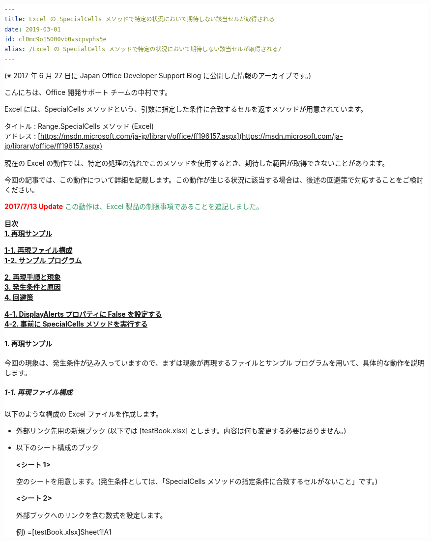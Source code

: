 ```yaml
---
title: Excel の SpecialCells メソッドで特定の状況において期待しない該当セルが取得される
date: 2019-03-01
id: cl0mc9o15000vb0vscpvphs5e
alias: /Excel の SpecialCells メソッドで特定の状況において期待しない該当セルが取得される/
---
```


(※ 2017 年 6 月 27 日に Japan Office Developer Support Blog に公開した情報のアーカイブです。)

こんにちは、Office 開発サポート チームの中村です。

Excel には、SpecialCells メソッドという、引数に指定した条件に合致するセルを返すメソッドが用意されています。

タイトル : Range.SpecialCells メソッド (Excel)  
アドレス : [https://msdn.microsoft.com/ja-jp/library/office/ff196157.aspx](https://msdn.microsoft.com/ja-jp/library/office/ff196157.aspx)

現在の Excel の動作では、特定の処理の流れでこのメソッドを使用するとき、期待した範囲が取得できないことがあります。

今回の記事では、この動作について詳細を記載します。この動作が生じる状況に該当する場合は、後述の回避策で対応することをご検討ください。

<span style="color:#ff0000">**2017/7/13 Update**</span>
<span style="color:#339966">この動作は、Excel 製品の制限事項であることを追記しました。</span>

**目次**  
[**1\. 再現サンプル**](#1-再現サンプル)

[**1-1. 再現ファイル構成**](#1-1-再現ファイル構成)  
[**1-2. サンプル プログラム**](#1-2-サンプル-プログラム)

[**2\. 再現手順と現象**](#2-再現手順と現象)  
[**3\. 発生条件と原因**](#3-発生条件と原因)  
[**4\. 回避策**](#4-回避策)

[**4-1. DisplayAlerts プロパティに False を設定する**](#4-1-DisplayAlerts-プロパティに-False-を設定する)  
[**4-2. 事前に SpecialCells メソッドを実行する**](#4-2-事前に-SpecialCells-メソッドを実行する)

#### **1\. 再現サンプル**

今回の現象は、発生条件が込み入っていますので、まずは現象が再現するファイルとサンプル プログラムを用いて、具体的な動作を説明します。

##### **1-1. 再現ファイル構成**

以下のような構成の Excel ファイルを作成します。

*   外部リンク先用の新規ブック (以下では \[testBook.xlsx\] とします。内容は何も変更する必要はありません。)
*   以下のシート構成のブック
    
    **<シート 1>**
    
    空のシートを用意します。(発生条件としては、「SpecialCells メソッドの指定条件に合致するセルがないこと」です。)
    
    **<シート 2>**
    
    外部ブックへのリンクを含む数式を設定します。
    
    例) =\[testBook.xlsx\]Sheet1!A1
    